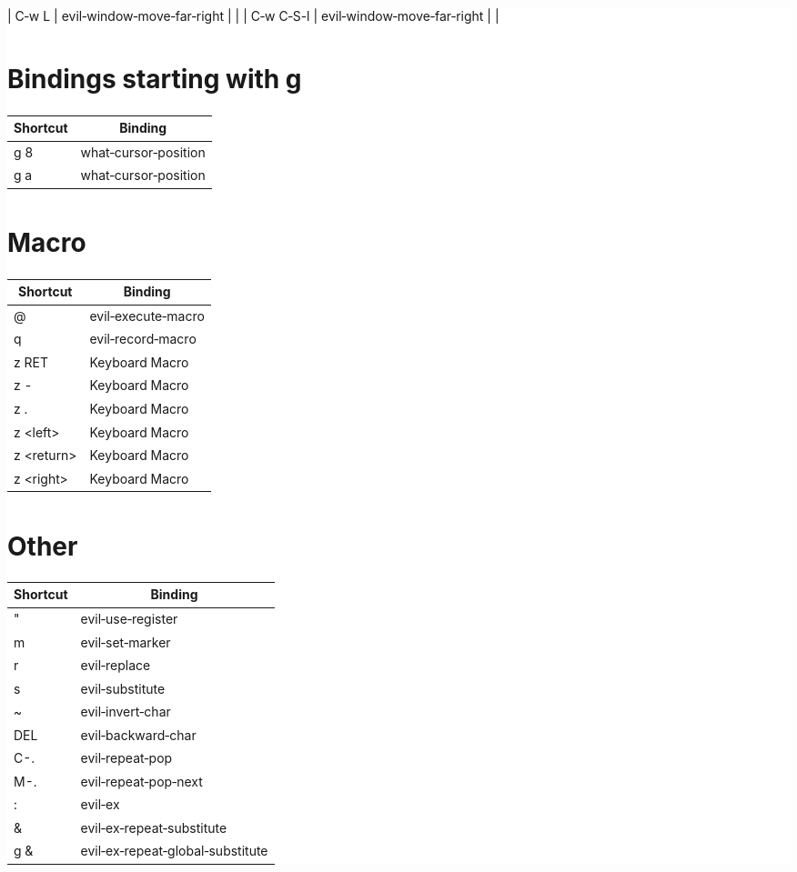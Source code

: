 | C&#8209;w L           | evil&#8209;window&#8209;move&#8209;far&#8209;right   |                                                                                                                                                                                                                                                |
| C&#8209;w C&#8209;S-l | evil&#8209;window&#8209;move&#8209;far&#8209;right   |                                                                                                                                                                                                                                                |


<a id="orgb129dd2"></a>

# Bindings starting with g

| Shortcut | Binding                          |
|-------- |-------------------------------- |
| g 8      | what&#8209;cursor&#8209;position |
| g a      | what&#8209;cursor&#8209;position |


<a id="orgd81d16b"></a>

# Macro

| Shortcut           | Binding                        |
|------------------ |------------------------------ |
| @                  | evil&#8209;execute&#8209;macro |
| q                  | evil&#8209;record&#8209;macro  |
| z RET              | Keyboard Macro                 |
| z -                | Keyboard Macro                 |
| z .                | Keyboard Macro                 |
| z &#60;left&#62;   | Keyboard Macro                 |
| z &#60;return&#62; | Keyboard Macro                 |
| z &#60;right&#62;  | Keyboard Macro                 |


<a id="orgf54d111"></a>

# Other

| Shortcut | Binding                                                  |
|-------- |-------------------------------------------------------- |
| "        | evil&#8209;use&#8209;register                            |
| m        | evil&#8209;set&#8209;marker                              |
| r        | evil&#8209;replace                                       |
| s        | evil&#8209;substitute                                    |
| ~        | evil&#8209;invert&#8209;char                             |
| DEL      | evil&#8209;backward&#8209;char                           |
| C-.      | evil&#8209;repeat&#8209;pop                              |
| M-.      | evil&#8209;repeat&#8209;pop&#8209;next                   |
| :        | evil&#8209;ex                                            |
| &        | evil&#8209;ex&#8209;repeat&#8209;substitute              |
| g &      | evil&#8209;ex&#8209;repeat&#8209;global&#8209;substitute |